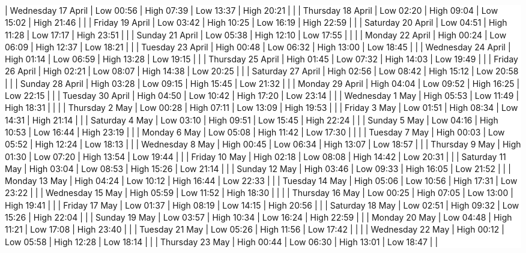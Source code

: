| Wednesday 17 April | Low 00:56 | High 07:39 | Low 13:37 | High 20:21 |  |
| Thursday 18 April | Low 02:20 | High 09:04 | Low 15:02 | High 21:46 |  |
| Friday 19 April | Low 03:42 | High 10:25 | Low 16:19 | High 22:59 |  |
| Saturday 20 April | Low 04:51 | High 11:28 | Low 17:17 | High 23:51 |  |
| Sunday 21 April | Low 05:38 | High 12:10 | Low 17:55 |  |  |
| Monday 22 April | High 00:24 | Low 06:09 | High 12:37 | Low 18:21 |  |
| Tuesday 23 April | High 00:48 | Low 06:32 | High 13:00 | Low 18:45 |  |
| Wednesday 24 April | High 01:14 | Low 06:59 | High 13:28 | Low 19:15 |  |
| Thursday 25 April | High 01:45 | Low 07:32 | High 14:03 | Low 19:49 |  |
| Friday 26 April | High 02:21 | Low 08:07 | High 14:38 | Low 20:25 |  |
| Saturday 27 April | High 02:56 | Low 08:42 | High 15:12 | Low 20:58 |  |
| Sunday 28 April | High 03:28 | Low 09:15 | High 15:45 | Low 21:32 |  |
| Monday 29 April | High 04:04 | Low 09:52 | High 16:25 | Low 22:15 |  |
| Tuesday 30 April | High 04:50 | Low 10:42 | High 17:20 | Low 23:14 |  |
| Wednesday 1 May | High 05:53 | Low 11:49 | High 18:31 |  |  |
| Thursday 2 May | Low 00:28 | High 07:11 | Low 13:09 | High 19:53 |  |
| Friday 3 May | Low 01:51 | High 08:34 | Low 14:31 | High 21:14 |  |
| Saturday 4 May | Low 03:10 | High 09:51 | Low 15:45 | High 22:24 |  |
| Sunday 5 May | Low 04:16 | High 10:53 | Low 16:44 | High 23:19 |  |
| Monday 6 May | Low 05:08 | High 11:42 | Low 17:30 |  |  |
| Tuesday 7 May | High 00:03 | Low 05:52 | High 12:24 | Low 18:13 |  |
| Wednesday 8 May | High 00:45 | Low 06:34 | High 13:07 | Low 18:57 |  |
| Thursday 9 May | High 01:30 | Low 07:20 | High 13:54 | Low 19:44 |  |
| Friday 10 May | High 02:18 | Low 08:08 | High 14:42 | Low 20:31 |  |
| Saturday 11 May | High 03:04 | Low 08:53 | High 15:26 | Low 21:14 |  |
| Sunday 12 May | High 03:46 | Low 09:33 | High 16:05 | Low 21:52 |  |
| Monday 13 May | High 04:24 | Low 10:12 | High 16:44 | Low 22:33 |  |
| Tuesday 14 May | High 05:06 | Low 10:56 | High 17:31 | Low 23:22 |  |
| Wednesday 15 May | High 05:59 | Low 11:52 | High 18:30 |  |  |
| Thursday 16 May | Low 00:25 | High 07:05 | Low 13:00 | High 19:41 |  |
| Friday 17 May | Low 01:37 | High 08:19 | Low 14:15 | High 20:56 |  |
| Saturday 18 May | Low 02:51 | High 09:32 | Low 15:26 | High 22:04 |  |
| Sunday 19 May | Low 03:57 | High 10:34 | Low 16:24 | High 22:59 |  |
| Monday 20 May | Low 04:48 | High 11:21 | Low 17:08 | High 23:40 |  |
| Tuesday 21 May | Low 05:26 | High 11:56 | Low 17:42 |  |  |
| Wednesday 22 May | High 00:12 | Low 05:58 | High 12:28 | Low 18:14 |  |
| Thursday 23 May | High 00:44 | Low 06:30 | High 13:01 | Low 18:47 |  |